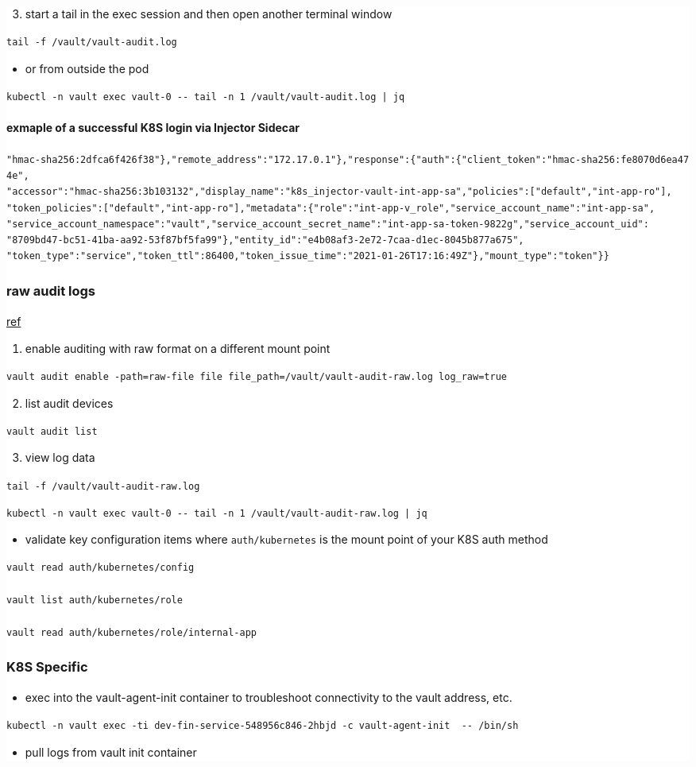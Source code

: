 3. start a tail in the exec session and then open another terminal window

`tail -f /vault/vault-audit.log`

- or from outside the pod

`kubectl -n vault exec vault-0 -- tail -n 1 /vault/vault-audit.log | jq`

#### exmaple of a successful K8S login via Injector Sidecar

```
"hmac-sha256:2dfca6f426f38"},"remote_address":"172.17.0.1"},"response":{"auth":{"client_token":"hmac-sha256:fe8070d6ea474e",
"accessor":"hmac-sha256:3b103132","display_name":"k8s_injector-vault-int-app-sa","policies":["default","int-app-ro"],
"token_policies":["default","int-app-ro"],"metadata":{"role":"int-app-v_role","service_account_name":"int-app-sa",
"service_account_namespace":"vault","service_account_secret_name":"int-app-sa-token-9822g","service_account_uid":
"8709bd47-bc51-41ba-aa92-53f87bf5fa99"},"entity_id":"e4b08af3-2e72-7caa-d1ec-8045b877a675",
"token_type":"service","token_ttl":86400,"token_issue_time":"2021-01-26T17:16:49Z"},"mount_type":"token"}}
```

### raw audit logs
[ref](https://learn.hashicorp.com/tutorials/vault/troubleshooting-vault#source-of-the-error)

1. enable auditing with raw format on a different mount point

`vault audit enable -path=raw-file file file_path=/vault/vault-audit-raw.log log_raw=true`

2. list audit devices

`vault audit list`

3. view log data

`tail -f /vault/vault-audit-raw.log`

`kubectl -n vault exec vault-0 -- tail -n 1 /vault/vault-audit-raw.log | jq`

- validate key configuration items where `auth/kubernetes` is the mount point of your K8S auth method

```
vault read auth/kubernetes/config

vault list auth/kubernetes/role

vault read auth/kubernetes/role/internal-app
```

### K8S Specific

- exec into the vault-agent-init container to troubleshoot connectivity to the vault address, etc.

`kubectl -n vault exec -ti dev-fin-service-548956c846-2hbjd -c vault-agent-init  -- /bin/sh`

- pull logs from vault init container
